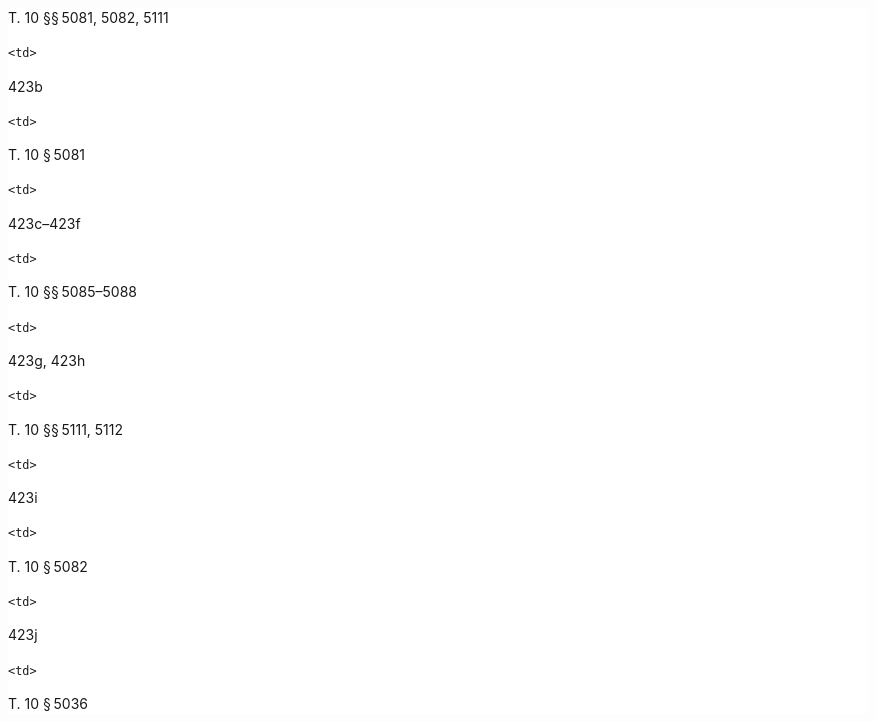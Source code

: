 T. 10 §§ 5081, 5082, 5111  </td>

  </tr>

  <tr>

    <td> 

423b  </td>

    <td> 

T. 10 § 5081  </td>

  </tr>

  <tr>

    <td> 

423c–423f  </td>

    <td> 

T. 10 §§ 5085–5088  </td>

  </tr>

  <tr>

    <td> 

423g, 423h  </td>

    <td> 

T. 10 §§ 5111, 5112  </td>

  </tr>

  <tr>

    <td> 

423i  </td>

    <td> 

T. 10 § 5082  </td>

  </tr>

  <tr>

    <td> 

423j  </td>

    <td> 

T. 10 § 5036  </td>

  </tr>

  <tr>
